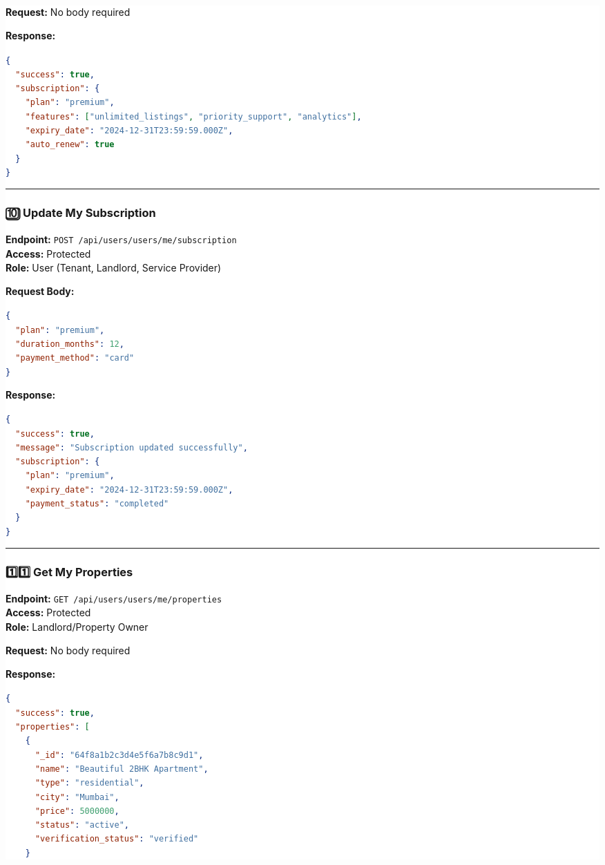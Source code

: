**Request:** No body required

**Response:**
```json
{
  "success": true,
  "subscription": {
    "plan": "premium",
    "features": ["unlimited_listings", "priority_support", "analytics"],
    "expiry_date": "2024-12-31T23:59:59.000Z",
    "auto_renew": true
  }
}
```

---

### 🔟 Update My Subscription
**Endpoint:** `POST /api/users/users/me/subscription`  
**Access:** Protected  
**Role:** User (Tenant, Landlord, Service Provider)

**Request Body:**
```json
{
  "plan": "premium",
  "duration_months": 12,
  "payment_method": "card"
}
```

**Response:**
```json
{
  "success": true,
  "message": "Subscription updated successfully",
  "subscription": {
    "plan": "premium",
    "expiry_date": "2024-12-31T23:59:59.000Z",
    "payment_status": "completed"
  }
}
```

---

### 1️⃣1️⃣ Get My Properties
**Endpoint:** `GET /api/users/users/me/properties`  
**Access:** Protected  
**Role:** Landlord/Property Owner

**Request:** No body required

**Response:**
```json
{
  "success": true,
  "properties": [
    {
      "_id": "64f8a1b2c3d4e5f6a7b8c9d1",
      "name": "Beautiful 2BHK Apartment",
      "type": "residential",
      "city": "Mumbai",
      "price": 5000000,
      "status": "active",
      "verification_status": "verified"
    }
```